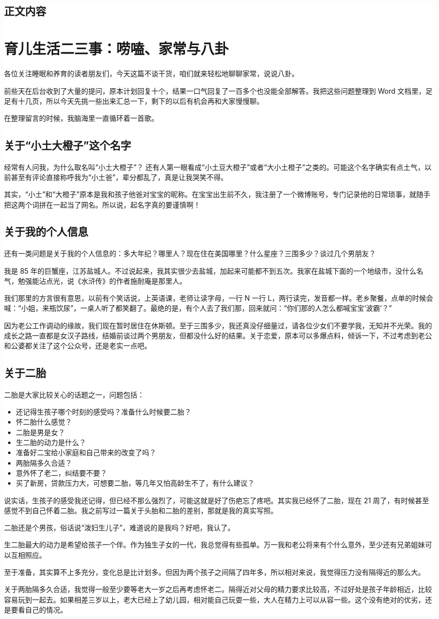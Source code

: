 
## 正文内容

# 育儿生活二三事：唠嗑、家常与八卦

各位关注睡眠和养育的读者朋友们，今天这篇不谈干货，咱们就来轻松地聊聊家常，说说八卦。

前些天在后台收到了大量的提问，原本计划回复十个，结果一口气回复了一百多个也没能全部解答。我把这些问题整理到 Word 文档里，足足有十几页，所以今天先挑一些出来汇总一下，剩下的以后有机会再和大家慢慢聊。

在整理留言的时候，我脑海里一直循环着一首歌。

## 关于“小土大橙子”这个名字

经常有人问我，为什么取名叫“小土大橙子”？ 还有人第一眼看成“小土豆大橙子”或者“大小土橙子”之类的。可能这个名字确实有点土气，以前甚至有评论直接称呼我为“小土爸”，辈分都乱了，真是让我哭笑不得。

其实，“小土”和“大橙子”原本是我和孩子他爸对宝宝的昵称。在宝宝出生前不久，我注册了一个微博账号，专门记录他的日常琐事，就随手把这两个词拼在一起当了网名。所以说，起名字真的要谨慎啊！

## 关于我的个人信息

还有一类问题是关于我的个人信息的：多大年纪？哪里人？现在住在美国哪里？什么星座？三围多少？谈过几个男朋友？

我是 85 年的巨蟹座，江苏盐城人。不过说起来，我其实很少去盐城，加起来可能都不到五次。我家在盐城下面的一个地级市，没什么名气，勉强能沾点光，说《水浒传》的作者施耐庵是那里人。

我们那里的方言很有意思，以前有个笑话说，上英语课，老师让读字母，一行 N 一行 L，两行读完，发音都一样。老乡聚餐，点单的时候会喊：“小姐，来瓶饮尿”，一桌人听了都笑翻了。最绝的是，有个人去了我们那，回来就问：“你们那的人怎么都喊宝宝‘波霸’？”

因为老公工作调动的缘故，我们现在暂时居住在休斯顿。至于三围多少，我还真没仔细量过，请各位少女们不要学我，无知并不光荣。我的成长之路一直都是女汉子路线，结婚前谈过两个男朋友，但都没什么好的结果。关于恋爱，原本可以多爆点料，倾诉一下，不过考虑到老公和公婆都关注了这个公众号，还是老实一点吧。

## 关于二胎

二胎是大家比较关心的话题之一，问题包括：

*   还记得生孩子哪个时刻的感受吗？准备什么时候要二胎？
*   怀二胎什么感觉？
*   二胎是男是女？
*   生二胎的动力是什么？
*   准备好二宝给小家庭和自己带来的改变了吗？
*   两胎隔多久合适？
*   意外怀了老二，纠结要不要？
*   买了新房，贷款压力大，可想要二胎，等几年又怕高龄生不了，有什么建议？

说实话，生孩子的感受我还记得，但已经不那么强烈了，可能这就是好了伤疤忘了疼吧。其实我已经怀了二胎，现在 21 周了，有时候甚至感觉不到自己怀着二胎。我之前写过一篇关于头胎和二胎的差别，那就是我的真实写照。

二胎还是个男孩，俗话说“泼妇生儿子”，难道说的是我吗？好吧，我认了。

生二胎最大的动力是希望给孩子一个伴。作为独生子女的一代，我总觉得有些孤单。万一我和老公将来有个什么意外，至少还有兄弟姐妹可以互相照应。

至于准备，其实算不上多充分，变化总是比计划多。但因为两个孩子之间隔了四年多，所以相对来说，我觉得压力没有隔得近的那么大。

关于两胎隔多久合适，我觉得一般至少要等老大一岁之后再考虑怀老二。隔得近对父母的精力要求比较高，不过好处是孩子年龄相近，比较容易玩到一起去。如果相差三岁以上，老大已经上了幼儿园，相对能自己玩耍一些，大人在精力上可以从容一些。这个没有绝对的优劣，还是要看自己的情况。
